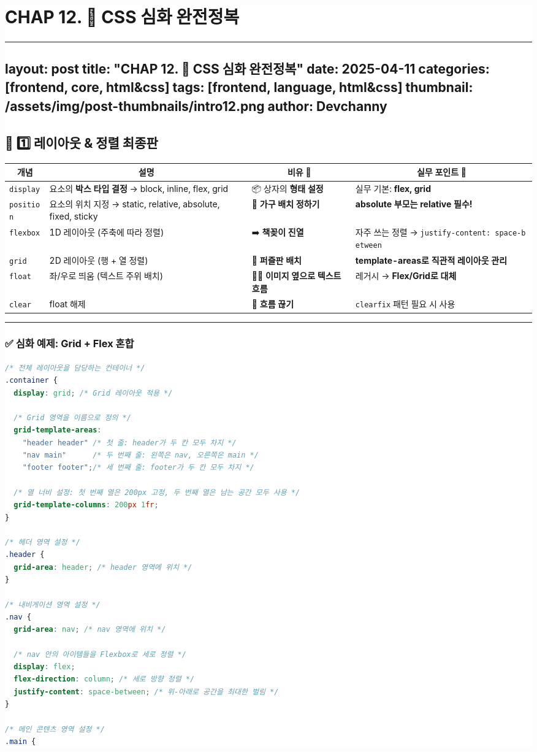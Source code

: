 # CHAP 12. 🌟 CSS 심화 완전정복
---
layout: post
title: "CHAP 12. 🌟 CSS 심화 완전정복"
date: 2025-04-11
categories: [frontend, core, html&css]
tags: [frontend, language, html&css]
thumbnail: /assets/img/post-thumbnails/intro12.png
author: Devchanny
---
## 📐 **1️⃣ 레이아웃 & 정렬 최종판**

| 개념 | 설명 | 비유 🌟 | 실무 포인트 🚀 |
| --- | --- | --- | --- |
| `display` | 요소의 **박스 타입 결정** → block, inline, flex, grid | 📦 상자의 **형태 설정** | 실무 기본: **flex, grid** |
| `position` | 요소의 위치 지정 → static, relative, absolute, fixed, sticky | 📍 **가구 배치 정하기** | **absolute 부모는 relative 필수!** |
| `flexbox` | 1D 레이아웃 (주축에 따라 정렬) | ➡️ **책꽂이 진열** | 자주 쓰는 정렬 → `justify-content: space-between` |
| `grid` | 2D 레이아웃 (행 + 열 정렬) | 🧩 **퍼즐판 배치** | **template-areas로 직관적 레이아웃 관리** |
| `float` | 좌/우로 띄움 (텍스트 주위 배치) | 🏊‍♂️ **이미지 옆으로 텍스트 흐름** | 레거시 → **Flex/Grid로 대체** |
| `clear` | float 해제 | 🚧 **흐름 끊기** | `clearfix` 패턴 필요 시 사용 |

---

### ✅ **심화 예제: Grid + Flex 혼합**

```css
/* 전체 레이아웃을 담당하는 컨테이너 */
.container {
  display: grid; /* Grid 레이아웃 적용 */
  
  /* Grid 영역을 이름으로 정의 */
  grid-template-areas:
    "header header" /* 첫 줄: header가 두 칸 모두 차지 */
    "nav main"      /* 두 번째 줄: 왼쪽은 nav, 오른쪽은 main */
    "footer footer";/* 세 번째 줄: footer가 두 칸 모두 차지 */
  
  /* 열 너비 설정: 첫 번째 열은 200px 고정, 두 번째 열은 남는 공간 모두 사용 */
  grid-template-columns: 200px 1fr;
}

/* 헤더 영역 설정 */
.header {
  grid-area: header; /* header 영역에 위치 */
}

/* 내비게이션 영역 설정 */
.nav {
  grid-area: nav; /* nav 영역에 위치 */
  
  /* nav 안의 아이템들을 Flexbox로 세로 정렬 */
  display: flex;
  flex-direction: column; /* 세로 방향 정렬 */
  justify-content: space-between; /* 위-아래로 공간을 최대한 벌림 */
}

/* 메인 콘텐츠 영역 설정 */
.main {
```